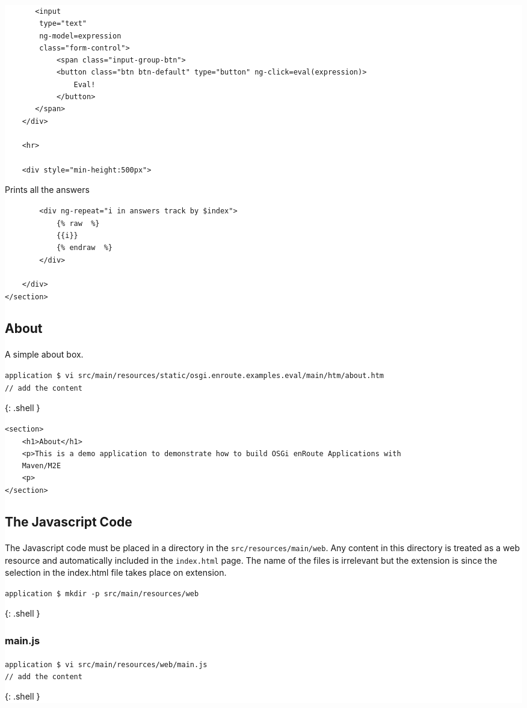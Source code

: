 		   <input 
		   	type="text" 
		   	ng-model=expression 
		   	class="form-control">
		   		<span class="input-group-btn">
		        <button class="btn btn-default" type="button" ng-click=eval(expression)>
		        	Eval!
		        </button>
		   </span>
		</div>
		
		<hr>
		
		<div style="min-height:500px">

Prints all the answers
		
			<div ng-repeat="i in answers track by $index">
				{% raw  %}
				{{i}}
				{% endraw  %}
			</div>
			
		</div>
	</section>


## About

A simple about box.

	application $ vi src/main/resources/static/osgi.enroute.examples.eval/main/htm/about.htm
	// add the content
{: .shell }

	<section>
		<h1>About</h1>
		<p>This is a demo application to demonstrate how to build OSGi enRoute Applications with 
		Maven/M2E
		<p>
	</section>

## The Javascript Code

The Javascript code must be placed in a directory in the `src/resources/main/web`. Any
content in this directory is treated as a web resource and automatically included
in the `index.html` page. The name of the files is irrelevant but the extension is
since the selection in the index.html file takes place on extension.

	application $ mkdir -p src/main/resources/web
{: .shell }

### main.js

	application $ vi src/main/resources/web/main.js
	// add the content
{: .shell }
